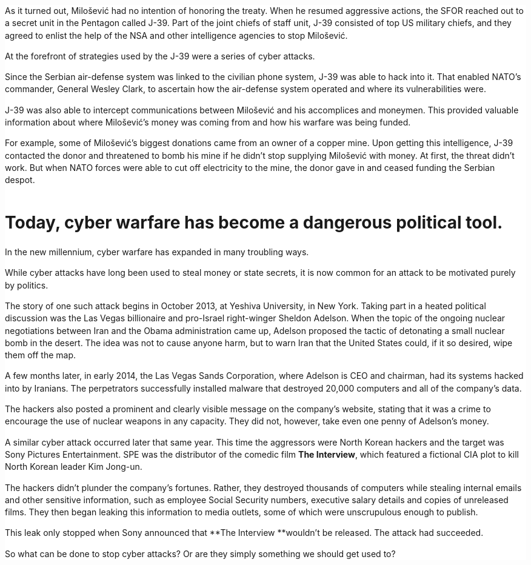 As it turned out, Milošević had no intention of honoring the treaty. When he resumed aggressive actions, the SFOR reached out to a secret unit in the Pentagon called J-39. Part of the joint chiefs of staff unit, J-39 consisted of top US military chiefs, and they agreed to enlist the help of the NSA and other intelligence agencies to stop Milošević.

At the forefront of strategies used by the J-39 were a series of cyber attacks.

Since the Serbian air-defense system was linked to the civilian phone system, J-39 was able to hack into it. That enabled NATO’s commander, General Wesley Clark, to ascertain how the air-defense system operated and where its vulnerabilities were.

J-39 was also able to intercept communications between Milošević and his accomplices and moneymen. This provided valuable information about where Milošević’s money was coming from and how his warfare was being funded.

For example, some of Milošević’s biggest donations came from an owner of a copper mine. Upon getting this intelligence, J-39 contacted the donor and threatened to bomb his mine if he didn’t stop supplying Milošević with money. At first, the threat didn’t work. But when NATO forces were able to cut off electricity to the mine, the donor gave in and ceased funding the Serbian despot.

# Today, cyber warfare has become a dangerous political tool.

In the new millennium, cyber warfare has expanded in many troubling ways.

While cyber attacks have long been used to steal money or state secrets, it is now common for an attack to be motivated purely by politics.

The story of one such attack begins in October 2013, at Yeshiva University, in New York. Taking part in a heated political discussion was the Las Vegas billionaire and pro-Israel right-winger Sheldon Adelson. When the topic of the ongoing nuclear negotiations between Iran and the Obama administration came up, Adelson proposed the tactic of detonating a small nuclear bomb in the desert. The idea was not to cause anyone harm, but to warn Iran that the United States could, if it so desired, wipe them off the map.

A few months later, in early 2014, the Las Vegas Sands Corporation, where Adelson is CEO and chairman, had its systems hacked into by Iranians. The perpetrators successfully installed malware that destroyed 20,000 computers and all of the company’s data.

The hackers also posted a prominent and clearly visible message on the company’s website, stating that it was a crime to encourage the use of nuclear weapons in any capacity. They did not, however, take even one penny of Adelson’s money.

A similar cyber attack occurred later that same year. This time the aggressors were North Korean hackers and the target was Sony Pictures Entertainment. SPE was the distributor of the comedic film **The Interview**, which featured a fictional CIA plot to kill North Korean leader Kim Jong-un.

The hackers didn’t plunder the company’s fortunes. Rather, they destroyed thousands of computers while stealing internal emails and other sensitive information, such as employee Social Security numbers, executive salary details and copies of unreleased films. They then began leaking this information to media outlets, some of which were unscrupulous enough to publish.

This leak only stopped when Sony announced that **The Interview **wouldn’t be released. The attack had succeeded.

So what can be done to stop cyber attacks? Or are they simply something we should get used to?
